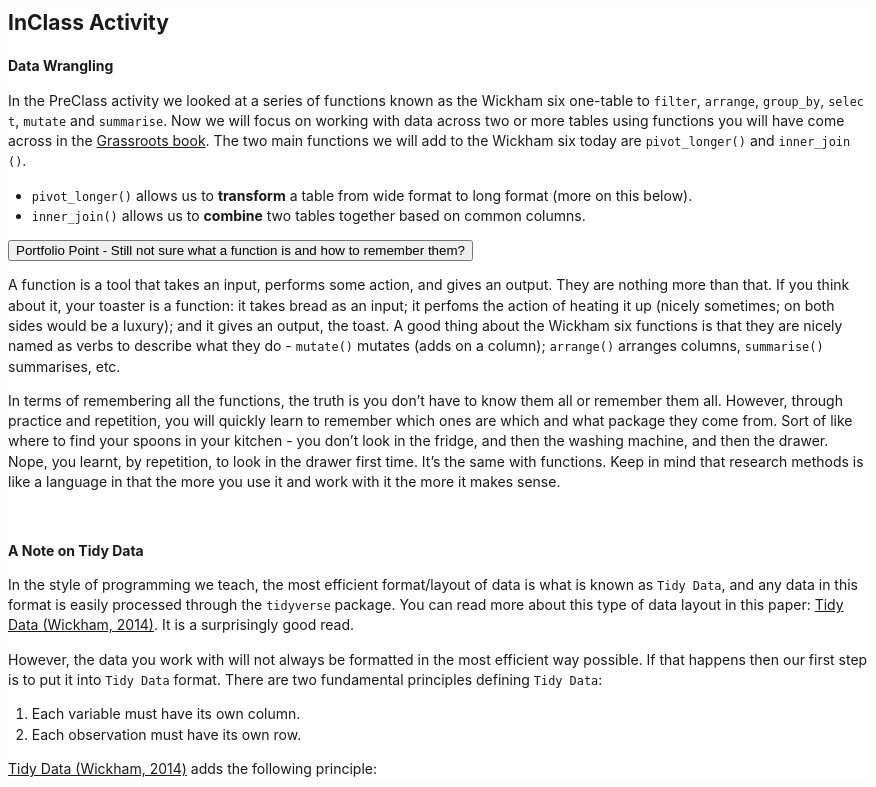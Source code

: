 
## InClass Activity



**Data Wrangling**

In the PreClass activity we looked at a series of functions known as the Wickham six one-table to `filter`, `arrange`, `group_by`, `select`, `mutate` and `summarise`. Now we will focus on working with data across two or more tables using functions you will have come across in the <a href="https://psyteachr.github.io/" target = "_blank">Grassroots book</a>. The two main functions we will add to the Wickham six today are `pivot_longer()` and `inner_join()`.

* `pivot_longer()` allows us to **transform** a table from wide format to long format (more on this below).
* `inner_join()` allows us to **combine** two tables together based on common columns.


<div class='solution'><button>Portfolio Point - Still not sure what a function is and how to remember them?</button>

<div class="info">
<p>A function is a tool that takes an input, performs some action, and gives an output. They are nothing more than that. If you think about it, your toaster is a function: it takes bread as an input; it perfoms the action of heating it up (nicely sometimes; on both sides would be a luxury); and it gives an output, the toast. A good thing about the Wickham six functions is that they are nicely named as verbs to describe what they do - <code>mutate()</code> mutates (adds on a column); <code>arrange()</code> arranges columns, <code>summarise()</code> summarises, etc.</p>
<p>In terms of remembering all the functions, the truth is you don’t have to know them all or remember them all. However, through practice and repetition, you will quickly learn to remember which ones are which and what package they come from. Sort of like where to find your spoons in your kitchen - you don’t look in the fridge, and then the washing machine, and then the drawer. Nope, you learnt, by repetition, to look in the drawer first time. It’s the same with functions. Keep in mind that research methods is like a language in that the more you use it and work with it the more it makes sense.</p>
</div>

</div>

<br>

**A Note on Tidy Data** 

In the style of programming we teach, the most efficient format/layout of data is what is known as `Tidy Data`, and any data in this format is easily processed through the `tidyverse` package. You can read more about this type of data layout in this paper: <a href = "https://www.jstatsoft.org/article/view/v059i10/v59i10.pdf" target = "_blank">Tidy Data (Wickham, 2014)</a>. It is a surprisingly good read. 

However, the data you work with will not always be formatted in the most efficient way possible. If that happens then our first step is to put it into `Tidy Data` format. There are two fundamental principles defining `Tidy Data`:

1. Each variable must have its own column.
2. Each observation must have its own row.

<a href = "https://www.jstatsoft.org/article/view/v059i10/v59i10.pdf" target = "_blank">Tidy Data (Wickham, 2014)</a> adds the following principle:
